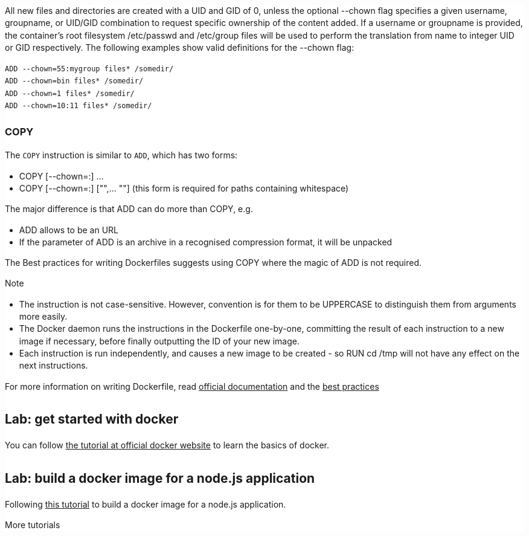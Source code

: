 All new files and directories are created with a UID and GID of 0, unless the optional --chown flag specifies a given username, groupname, or UID/GID combination to request specific ownership of the content added. If a username or groupname is provided, the container’s root filesystem /etc/passwd and /etc/group files will be used to perform the translation from name to integer UID or GID respectively. The following examples show valid definitions for the --chown flag:

```shell
ADD --chown=55:mygroup files* /somedir/
ADD --chown=bin files* /somedir/
ADD --chown=1 files* /somedir/
ADD --chown=10:11 files* /somedir/
```

### COPY

The `COPY` instruction is similar to `ADD`, which has two forms:

- COPY [--chown=<user>:<group>] <src>... <dest>
- COPY [--chown=<user>:<group>] ["<src>",... "<dest>"] (this form is required for paths containing whitespace)

The major difference is that ADD can do more than COPY, e.g.

- ADD allows <src> to be an URL
- If the <src> parameter of ADD is an archive in a recognised compression format, it will be unpacked

The Best practices for writing Dockerfiles suggests using COPY where the magic of ADD is not required. 


Note

- The instruction is not case-sensitive. However, convention is for them to be UPPERCASE to distinguish them from arguments more easily.
- The Docker daemon runs the instructions in the Dockerfile one-by-one, committing the result of each instruction to a new image if necessary, before finally outputting the ID of your new image.
- Each instruction is run independently, and causes a new image to be created - so RUN cd /tmp will not have any effect on the next instructions.

For more information on writing Dockerfile, read [official documentation](https://docs.docker.com/engine/reference/builder/) and the [best practices](https://docs.docker.com/develop/develop-images/dockerfile_best-practices/)

## Lab: get started with docker

You can follow [the tutorial at official docker website](https://docs.docker.com/get-started/) to learn the basics of docker.

## Lab: build a docker image for a node.js application

Following [this tutorial](https://nodejs.org/en/docs/guides/nodejs-docker-webapp/) to build a docker image for a node.js application.

More tutorials
